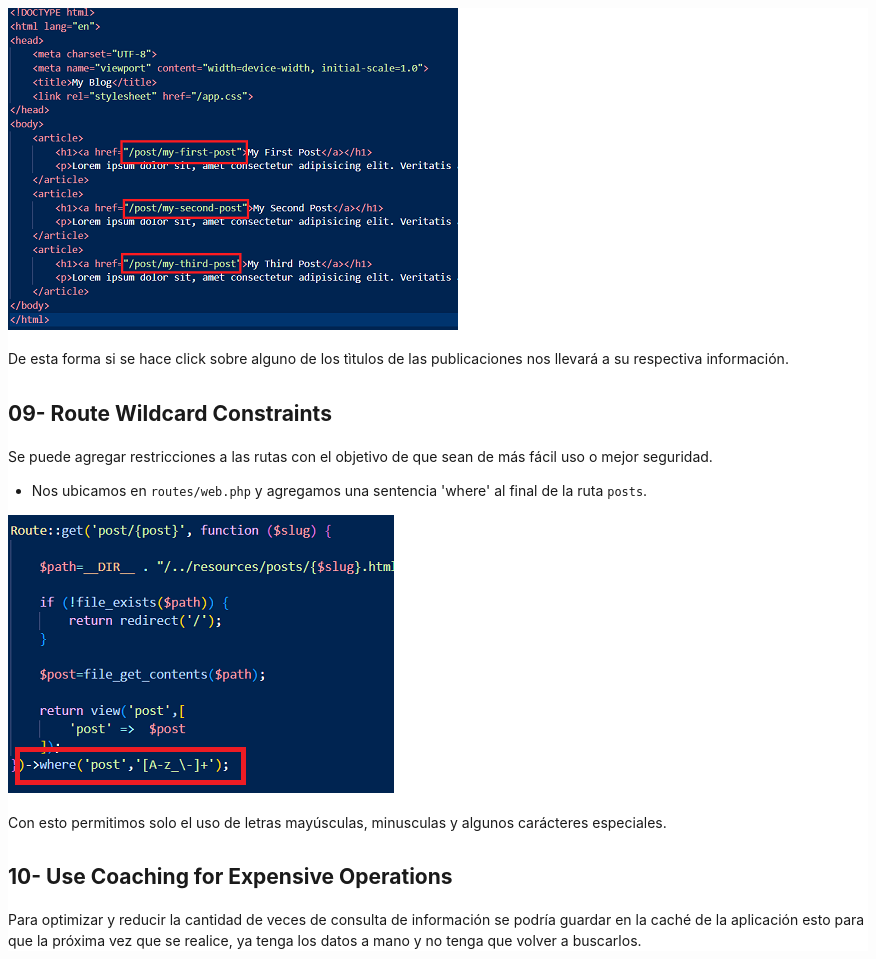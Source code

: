![link-Posts](images/links-post.png)

De esta forma si se hace click sobre alguno de los tìtulos de las publicaciones nos llevará a su respectiva información.

## **09- Route Wildcard Constraints**

 Se puede agregar restricciones a las rutas con el objetivo de que sean de más fácil uso o mejor seguridad.

 - Nos ubicamos en `routes/web.php` y agregamos una sentencia 'where' al final de la ruta `posts`.

![route-conts](images/route-conts.png)

Con esto permitimos solo el uso de letras mayúsculas, minusculas y algunos carácteres especiales.

## **10- Use Coaching for Expensive Operations**

Para optimizar y reducir la cantidad de veces de consulta de información se podría guardar en la caché de la aplicación esto
para que la próxima vez que se realice, ya tenga los datos a mano y no tenga que volver a buscarlos.

